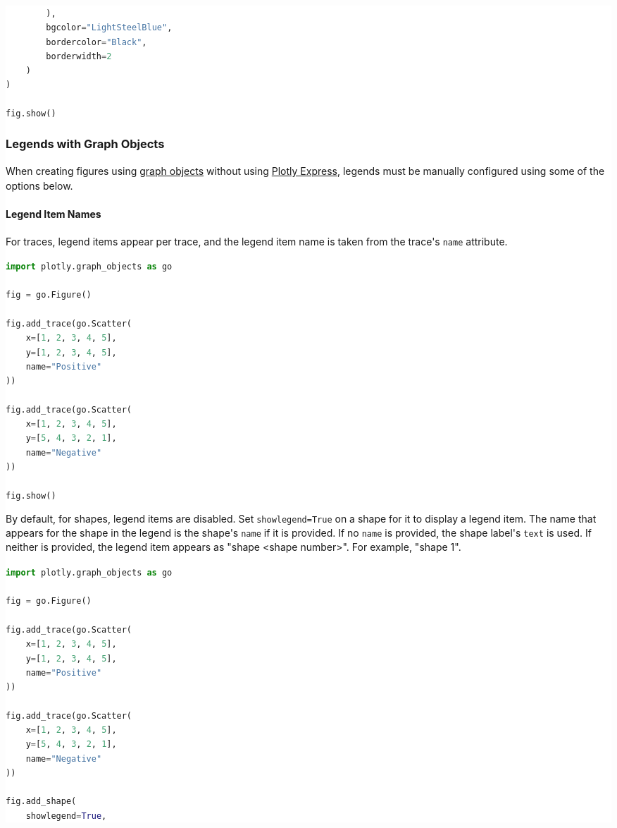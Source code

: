 ```python
        ),
        bgcolor="LightSteelBlue",
        bordercolor="Black",
        borderwidth=2
    )
)

fig.show()
```

### Legends with Graph Objects

When creating figures using [graph objects](/python/graph-objects/) without using [Plotly Express](/python/plotly-express/), legends must be manually configured using some of the options below.


#### Legend Item Names

For traces, legend items appear per trace, and the legend item name is taken from the trace's `name` attribute.

```python
import plotly.graph_objects as go

fig = go.Figure()

fig.add_trace(go.Scatter(
    x=[1, 2, 3, 4, 5],
    y=[1, 2, 3, 4, 5],
    name="Positive"
))

fig.add_trace(go.Scatter(
    x=[1, 2, 3, 4, 5],
    y=[5, 4, 3, 2, 1],
    name="Negative"
))

fig.show()
```

By default, for shapes, legend items are disabled. Set `showlegend=True` on a shape for it to display a legend item.
The name that appears for the shape in the legend is the shape's `name` if it is provided. If no `name` is provided, the shape label's `text` is used. If neither is provided, the legend item appears as "shape \<shape number>". For example, "shape 1".

```python
import plotly.graph_objects as go

fig = go.Figure()

fig.add_trace(go.Scatter(
    x=[1, 2, 3, 4, 5],
    y=[1, 2, 3, 4, 5],
    name="Positive"
))

fig.add_trace(go.Scatter(
    x=[1, 2, 3, 4, 5],
    y=[5, 4, 3, 2, 1],
    name="Negative"
))

fig.add_shape(
    showlegend=True,
```